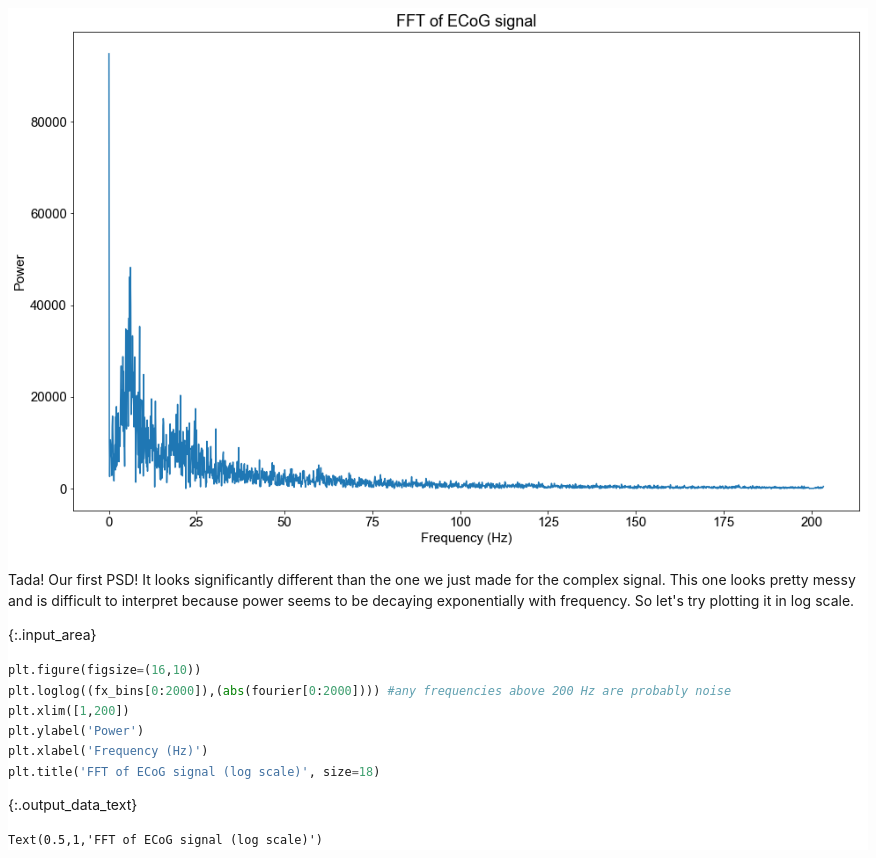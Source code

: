 

![png](../images/build/03-SpectralMethods_22_1.png)


Tada! Our first PSD! It looks significantly different than the one we just made for the complex signal. This one looks pretty messy and is difficult to interpret because power seems to be decaying exponentially with frequency. So let's try plotting it in log scale. 



{:.input_area}
```python
plt.figure(figsize=(16,10))
plt.loglog((fx_bins[0:2000]),(abs(fourier[0:2000]))) #any frequencies above 200 Hz are probably noise
plt.xlim([1,200])
plt.ylabel('Power')
plt.xlabel('Frequency (Hz)')
plt.title('FFT of ECoG signal (log scale)', size=18)
```





{:.output_data_text}
```
Text(0.5,1,'FFT of ECoG signal (log scale)')
```
